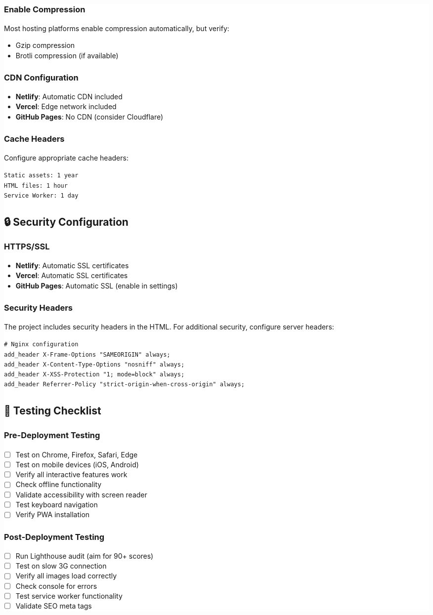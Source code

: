 ### **Enable Compression**
Most hosting platforms enable compression automatically, but verify:
- Gzip compression
- Brotli compression (if available)

### **CDN Configuration**
- **Netlify**: Automatic CDN included
- **Vercel**: Edge network included
- **GitHub Pages**: No CDN (consider Cloudflare)

### **Cache Headers**
Configure appropriate cache headers:
```
Static assets: 1 year
HTML files: 1 hour
Service Worker: 1 day
```

## 🔒 **Security Configuration**

### **HTTPS/SSL**
- **Netlify**: Automatic SSL certificates
- **Vercel**: Automatic SSL certificates
- **GitHub Pages**: Automatic SSL (enable in settings)

### **Security Headers**
The project includes security headers in the HTML. For additional security, configure server headers:

```nginx
# Nginx configuration
add_header X-Frame-Options "SAMEORIGIN" always;
add_header X-Content-Type-Options "nosniff" always;
add_header X-XSS-Protection "1; mode=block" always;
add_header Referrer-Policy "strict-origin-when-cross-origin" always;
```

## 📱 **Testing Checklist**

### **Pre-Deployment Testing**
- [ ] Test on Chrome, Firefox, Safari, Edge
- [ ] Test on mobile devices (iOS, Android)
- [ ] Verify all interactive features work
- [ ] Check offline functionality
- [ ] Validate accessibility with screen reader
- [ ] Test keyboard navigation
- [ ] Verify PWA installation

### **Post-Deployment Testing**
- [ ] Run Lighthouse audit (aim for 90+ scores)
- [ ] Test on slow 3G connection
- [ ] Verify all images load correctly
- [ ] Check console for errors
- [ ] Test service worker functionality
- [ ] Validate SEO meta tags
